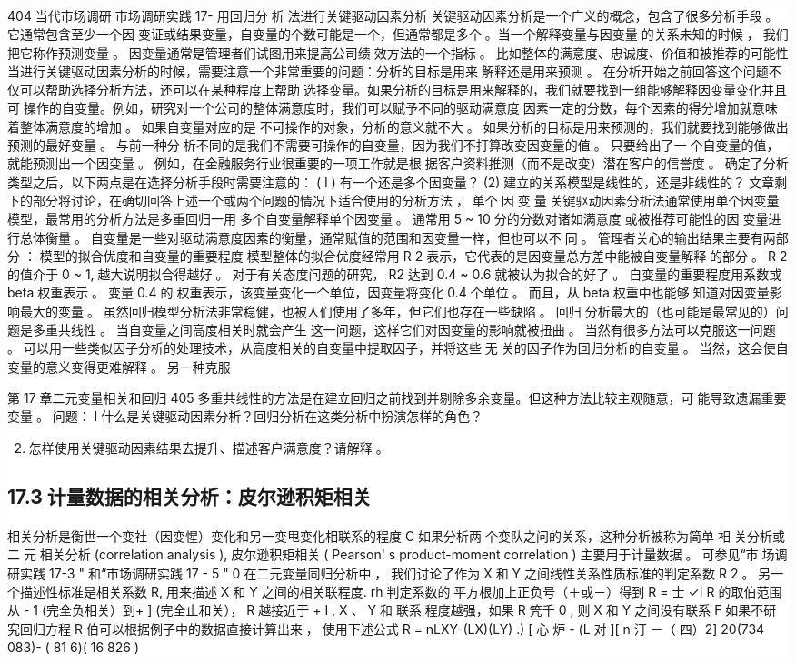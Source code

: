
404 当代市场调研
市场调研实践 17-
用回归分 析 法进行关键驱动因素分析
关键驱动因素分析是一个广义的概念，包含了很多分析手段 。它通常包含至少一个因
变证或结果变量，自变量的个数可能是一个，但通常都是多个 。当一个解释变量与因变量
的关系未知的时候 ， 我们把它称作预测变量 。 因变量通常是管理者们试图用来提高公司绩
效方法的一个指标 。 比如整体的满意度、忠诚度、价值和被推荐的可能性
当进行关键驱动因素分析的时候，需要注意一个非常重要的问题：分析的目标是用来
解释还是用来预测 。
在分析开始之前回答这个问题不仅可以帮助选择分析方法，还可以在某种程度上帮助
选择变量。如果分析的目标是用来解释的，我们就要找到一组能够解释因变量变化并且可
操作的自变量。例如，研究对一个公司的整体满意度时，我们可以赋予不同的驱动满意度
因素一定的分数，每个因素的得分增加就意味着整体满意度的增加 。 如果自变量对应的是
不可操作的对象，分析的意义就不大 。
如果分析的目标是用来预测的，我们就要找到能够做出预测的最好变量 。 与前一种分
析不同的是我们不需要可操作的自变量，因为我们不打算改变因变量的值 。 只要给出了一
个自变量的值，就能预测出一个因变量 。 例如，在金融服务行业很重要的一项工作就是根
据客户资料推测（而不是改变）潜在客户的信誉度 。
确定了分析类型之后，以下两点是在选择分析手段时需要注意的：
( I ) 有一个还是多个因变量？
(2) 建立的关系模型是线性的，还是非线性的？
文章剩下的部分将讨论，在确切回答上述一个或两个问题的情况下适合使用的分析方法 ，
单个 因 变 量
关键驱动因素分析法通常使用单个因变量模型，最常用的分析方法是多重回归一用
多个自变量解释单个因变量 。 通常用 5 ~ 10 分的分数对诸如满意度 或被推荐可能性的因
变量进行总体衡量 。
自变量是一些对驱动满意度因素的衡量，通常赋值的范围和因变量一样，但也可以不
同 。 管理者关心的输出结果主要有两部分 ： 模型的拟合优度和自变量的重要程度
模型整体的拟合优度经常用 R 2 表示，它代表的是因变量总方差中能被自变量解释
的部分 。 R 2 的值介于 0 ~ 1, 越大说明拟合得越好 。 对于有关态度问题的研究， R2 达到
0.4 ~ 0.6 就被认为拟合的好了 。 自变量的重要程度用系数或 beta 权重表示 。 变量 0.4 的
权重表示，该变量变化一个单位，因变量将变化 0.4 个单位 。 而且，从 beta 权重中也能够
知道对因变量影响最大的变量 。
虽然回归模型分析法非常稳健，也被人们使用了多年，但它们也存在一些缺陷 。 回归
分析最大的（也可能是最常见的）问题是多重共线性 。 当自变量之间高度相关时就会产生
这一问题，这样它们对因变量的影响就被扭曲 。 当然有很多方法可以克服这一问题 。
可以用一些类似因子分析的处理技术，从高度相关的自变量中提取因子，并将这些 无
关的因子作为回归分析的自变量 。 当然，这会使自变量的意义变得更难解释 。 另一种克服



第 17 章二元变量相关和回归 405
多重共线性的方法是在建立回归之前找到并剔除多余变量。但这种方法比较主观随意，可
能导致遗漏重要变量 。
问题：
l 什么是关键驱动因素分析？回归分析在这类分析中扮演怎样的角色？

2. 怎样使用关键驱动因素结果去提升、描述客户满意度？请解释 。
## 17.3 计量数据的相关分析：皮尔逊积矩相关
相关分析是衡世一个变社（因变惺）变化和另一变甩变化相联系的程度 C 如果分析两
个变队之问的关系，这种分析被称为简单 衵 关分析或 二 元 相关分析 (correlation analysis ),
皮尔逊积矩相关 ( Pearson' s product-moment correlation ) 主要用于计量数据 。 可参见“市
场调研实践 17-3 " 和“市场调研实践 17 - 5 " 0
在二元变量同归分析中 ， 我们讨论了作为 X 和 Y 之间线性关系性质标准的判定系数
R 2 。 另一个描述性标准是相关系数 R, 用来描述 X 和 Y 之间的相关联程度. rh 判定系数的
平方根加上正负号（＋或－）得到
R = 士 ✓I
R 的取伯范围从 - 1 (完全负相关）到+ ] (完全止和关）， R 越接近于 + I , X 、 Y 和 联系
程度越强，如果 R 笐千 0 , 则 X 和 Y 之间没有联系 F
如果不研究回归方程 R 伯可以根据例子中的数据直接计算出来 ， 使用下述公式
R =
nLXY-(LX)(LY)
.) [ 心 炉 - (L 对 ][ n 汀 －（ 四）2]
20(734 083)- ( 81 6)( 16 826 )